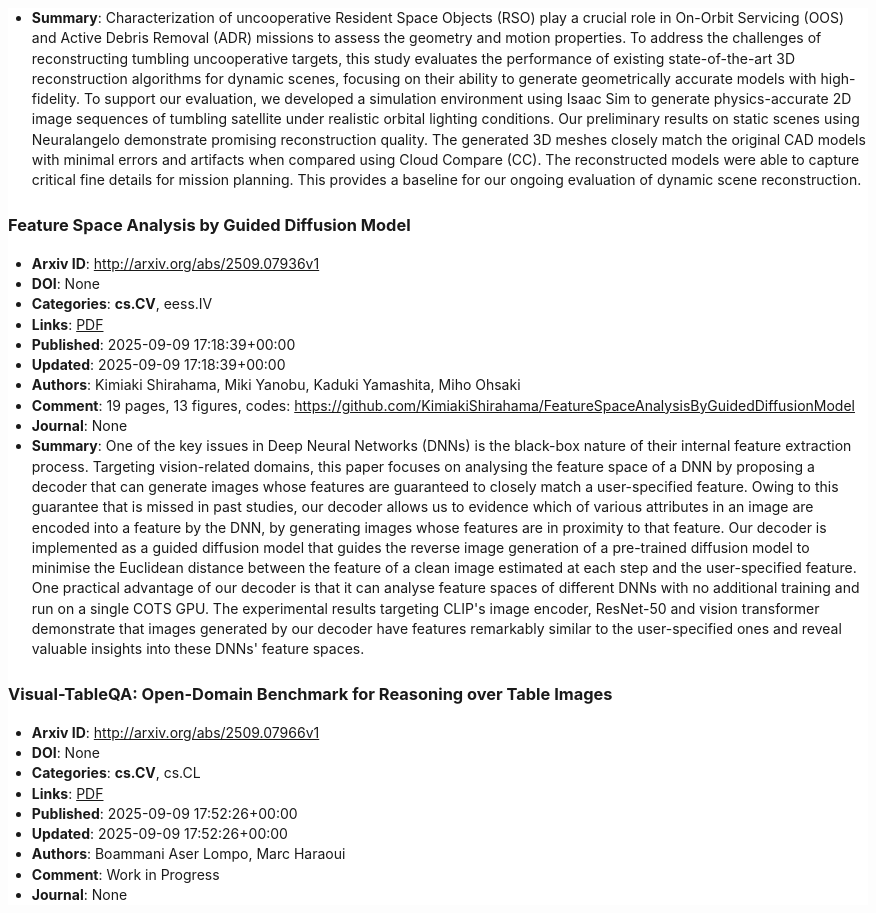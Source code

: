 - **Summary**: Characterization of uncooperative Resident Space Objects (RSO) play a crucial role in On-Orbit Servicing (OOS) and Active Debris Removal (ADR) missions to assess the geometry and motion properties. To address the challenges of reconstructing tumbling uncooperative targets, this study evaluates the performance of existing state-of-the-art 3D reconstruction algorithms for dynamic scenes, focusing on their ability to generate geometrically accurate models with high-fidelity. To support our evaluation, we developed a simulation environment using Isaac Sim to generate physics-accurate 2D image sequences of tumbling satellite under realistic orbital lighting conditions. Our preliminary results on static scenes using Neuralangelo demonstrate promising reconstruction quality. The generated 3D meshes closely match the original CAD models with minimal errors and artifacts when compared using Cloud Compare (CC). The reconstructed models were able to capture critical fine details for mission planning. This provides a baseline for our ongoing evaluation of dynamic scene reconstruction.



### Feature Space Analysis by Guided Diffusion Model
- **Arxiv ID**: http://arxiv.org/abs/2509.07936v1
- **DOI**: None
- **Categories**: **cs.CV**, eess.IV
- **Links**: [PDF](http://arxiv.org/pdf/2509.07936v1)
- **Published**: 2025-09-09 17:18:39+00:00
- **Updated**: 2025-09-09 17:18:39+00:00
- **Authors**: Kimiaki Shirahama, Miki Yanobu, Kaduki Yamashita, Miho Ohsaki
- **Comment**: 19 pages, 13 figures, codes:
  https://github.com/KimiakiShirahama/FeatureSpaceAnalysisByGuidedDiffusionModel
- **Journal**: None
- **Summary**: One of the key issues in Deep Neural Networks (DNNs) is the black-box nature of their internal feature extraction process. Targeting vision-related domains, this paper focuses on analysing the feature space of a DNN by proposing a decoder that can generate images whose features are guaranteed to closely match a user-specified feature. Owing to this guarantee that is missed in past studies, our decoder allows us to evidence which of various attributes in an image are encoded into a feature by the DNN, by generating images whose features are in proximity to that feature. Our decoder is implemented as a guided diffusion model that guides the reverse image generation of a pre-trained diffusion model to minimise the Euclidean distance between the feature of a clean image estimated at each step and the user-specified feature. One practical advantage of our decoder is that it can analyse feature spaces of different DNNs with no additional training and run on a single COTS GPU. The experimental results targeting CLIP's image encoder, ResNet-50 and vision transformer demonstrate that images generated by our decoder have features remarkably similar to the user-specified ones and reveal valuable insights into these DNNs' feature spaces.



### Visual-TableQA: Open-Domain Benchmark for Reasoning over Table Images
- **Arxiv ID**: http://arxiv.org/abs/2509.07966v1
- **DOI**: None
- **Categories**: **cs.CV**, cs.CL
- **Links**: [PDF](http://arxiv.org/pdf/2509.07966v1)
- **Published**: 2025-09-09 17:52:26+00:00
- **Updated**: 2025-09-09 17:52:26+00:00
- **Authors**: Boammani Aser Lompo, Marc Haraoui
- **Comment**: Work in Progress
- **Journal**: None